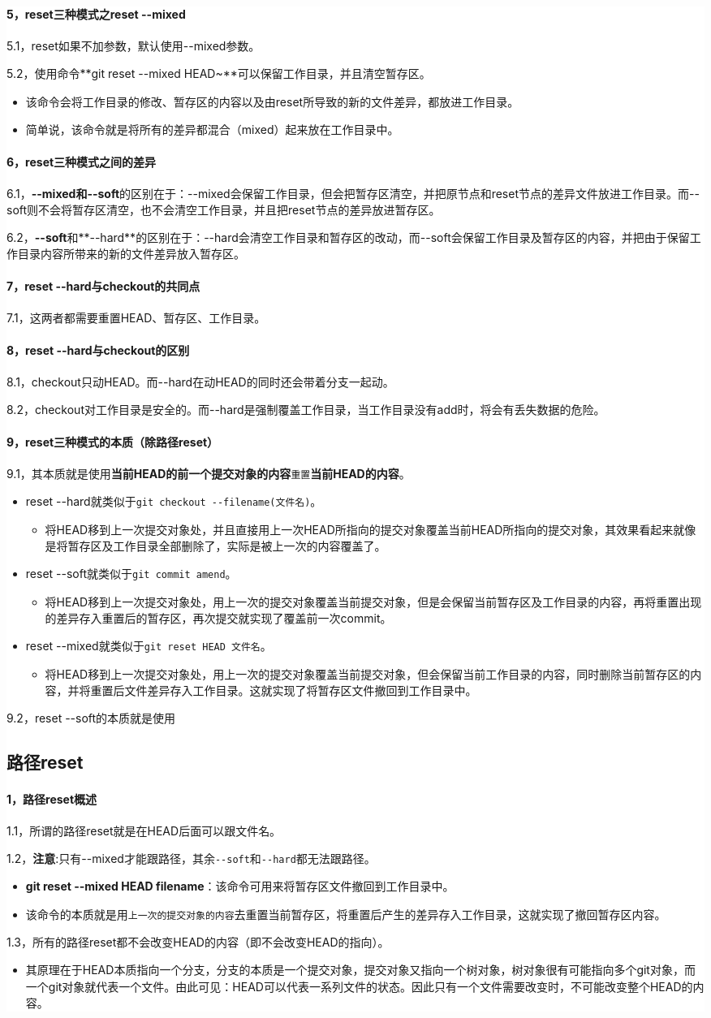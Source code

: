 #### 5，reset三种模式之reset --mixed

5.1，reset如果不加参数，默认使用--mixed参数。

5.2，使用命令**git reset --mixed HEAD~**可以保留工作目录，并且清空暂存区。

- 该命令会将工作目录的修改、暂存区的内容以及由reset所导致的新的文件差异，都放进工作目录。

- 简单说，该命令就是将所有的差异都混合（mixed）起来放在工作目录中。

#### 6，reset三种模式之间的差异

6.1，**--mixed和--soft**的区别在于：--mixed会保留工作目录，但会把暂存区清空，并把原节点和reset节点的差异文件放进工作目录。而--soft则不会将暂存区清空，也不会清空工作目录，并且把reset节点的差异放进暂存区。

6.2，**--soft**和**--hard**的区别在于：--hard会清空工作目录和暂存区的改动，而--soft会保留工作目录及暂存区的内容，并把由于保留工作目录内容所带来的新的文件差异放入暂存区。

#### 7，reset --hard与checkout的共同点

7.1，这两者都需要重置HEAD、暂存区、工作目录。

#### 8，reset --hard与checkout的区别

8.1，checkout只动HEAD。而--hard在动HEAD的同时还会带着分支一起动。

8.2，checkout对工作目录是安全的。而--hard是强制覆盖工作目录，当工作目录没有add时，将会有丢失数据的危险。

#### 9，reset三种模式的本质（除路径reset）

9.1，其本质就是使用**当前HEAD的前一个提交对象的内容**`重置`**当前HEAD的内容**。

- reset --hard就类似于`git checkout --filename(文件名)`。
    
    - 将HEAD移到上一次提交对象处，并且直接用上一次HEAD所指向的提交对象覆盖当前HEAD所指向的提交对象，其效果看起来就像是将暂存区及工作目录全部删除了，实际是被上一次的内容覆盖了。

- reset --soft就类似于`git commit amend`。

    - 将HEAD移到上一次提交对象处，用上一次的提交对象覆盖当前提交对象，但是会保留当前暂存区及工作目录的内容，再将重置出现的差异存入重置后的暂存区，再次提交就实现了覆盖前一次commit。

- reset --mixed就类似于`git reset HEAD 文件名`。

    - 将HEAD移到上一次提交对象处，用上一次的提交对象覆盖当前提交对象，但会保留当前工作目录的内容，同时删除当前暂存区的内容，并将重置后文件差异存入工作目录。这就实现了将暂存区文件撤回到工作目录中。

9.2，reset --soft的本质就是使用

## 路径reset

#### 1，路径reset概述

1.1，所谓的路径reset就是在HEAD后面可以跟文件名。

1.2，**注意**:只有--mixed才能跟路径，其余`--soft`和`--hard`都无法跟路径。

- **git reset --mixed HEAD filename**：该命令可用来将暂存区文件撤回到工作目录中。

- 该命令的本质就是用`上一次的提交对象的内容`去重置当前暂存区，将重置后产生的差异存入工作目录，这就实现了撤回暂存区内容。

1.3，所有的路径reset都不会改变HEAD的内容（即不会改变HEAD的指向）。

- 其原理在于HEAD本质指向一个分支，分支的本质是一个提交对象，提交对象又指向一个树对象，树对象很有可能指向多个git对象，而一个git对象就代表一个文件。由此可见：HEAD可以代表一系列文件的状态。因此只有一个文件需要改变时，不可能改变整个HEAD的内容。
